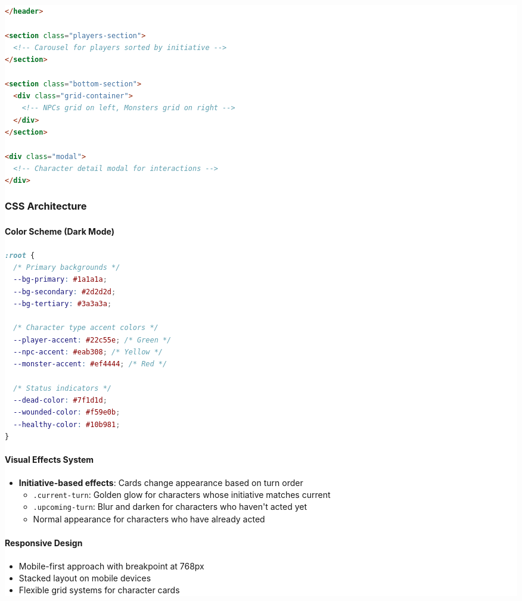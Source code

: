 ```html
</header>

<section class="players-section">
  <!-- Carousel for players sorted by initiative -->
</section>

<section class="bottom-section">
  <div class="grid-container">
    <!-- NPCs grid on left, Monsters grid on right -->
  </div>
</section>

<div class="modal">
  <!-- Character detail modal for interactions -->
</div>
```

### CSS Architecture

#### Color Scheme (Dark Mode)

```css
:root {
  /* Primary backgrounds */
  --bg-primary: #1a1a1a;
  --bg-secondary: #2d2d2d;
  --bg-tertiary: #3a3a3a;

  /* Character type accent colors */
  --player-accent: #22c55e; /* Green */
  --npc-accent: #eab308; /* Yellow */
  --monster-accent: #ef4444; /* Red */

  /* Status indicators */
  --dead-color: #7f1d1d;
  --wounded-color: #f59e0b;
  --healthy-color: #10b981;
}
```

#### Visual Effects System

- **Initiative-based effects**: Cards change appearance based on turn order
  - `.current-turn`: Golden glow for characters whose initiative matches current
  - `.upcoming-turn`: Blur and darken for characters who haven't acted yet
  - Normal appearance for characters who have already acted

#### Responsive Design

- Mobile-first approach with breakpoint at 768px
- Stacked layout on mobile devices
- Flexible grid systems for character cards
